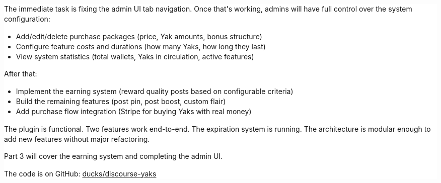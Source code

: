 The immediate task is fixing the admin UI tab navigation. Once that's
working, admins will have full control over the system configuration:
- Add/edit/delete purchase packages (price, Yak amounts, bonus structure)
- Configure feature costs and durations (how many Yaks, how long they last)
- View system statistics (total wallets, Yaks in circulation, active
  features)

After that:
- Implement the earning system (reward quality posts based on configurable
  criteria)
- Build the remaining features (post pin, post boost, custom flair)
- Add purchase flow integration (Stripe for buying Yaks with real money)

The plugin is functional. Two features work end-to-end. The expiration
system is running. The architecture is modular enough to add new features
without major refactoring.

Part 3 will cover the earning system and completing the admin UI.

The code is on GitHub: [ducks/discourse-yaks](https://github.com/ducks/discourse-yaks)
